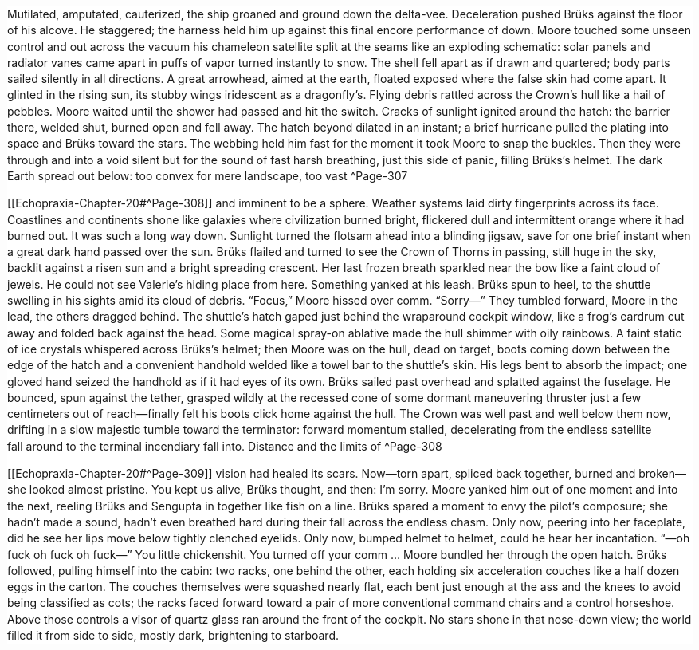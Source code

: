 Mutilated, amputated, cauterized, the ship groaned and ground down the delta-vee. Deceleration pushed Brüks against the floor of his alcove. He staggered; the harness held him up against this final encore performance of down. Moore touched some unseen control and out across the vacuum his chameleon satellite split at the seams like an exploding schematic: solar panels and radiator vanes came apart in puffs of vapor turned instantly to snow. The shell fell apart as if drawn and quartered; body parts sailed silently in all directions. A great arrowhead, aimed at the earth, floated exposed where the false skin had come apart. It glinted in the rising sun, its stubby wings iridescent as a dragonfly’s.
Flying debris rattled across the Crown’s hull like a hail of pebbles. Moore waited until the shower had passed and hit the switch.
Cracks of sunlight ignited around the hatch: the barrier there, welded shut, burned open and fell away. The hatch beyond dilated in an instant; a brief hurricane pulled the plating into space and Brüks toward the stars. The webbing held him fast for the moment it took Moore to snap the buckles. Then they were through and into a void silent but for the sound of fast harsh breathing, just this side of panic, filling Brüks’s helmet. The dark Earth spread out below: too convex for mere landscape, too vast ^Page-307

[[Echopraxia-Chapter-20#^Page-308]]
and imminent to be a sphere. Weather systems laid dirty fingerprints across its face. Coastlines and continents shone like galaxies where civilization burned bright, flickered dull and intermittent orange where it had burned out.
It was such a long way down.
Sunlight turned the flotsam ahead into a blinding jigsaw, save for one brief instant when a great dark hand passed over the sun. Brüks flailed and turned to see the Crown of Thorns in passing, still huge in the sky, backlit against a risen sun and a bright spreading crescent. Her last frozen breath sparkled near the bow like a faint cloud of jewels.
He could not see Valerie’s hiding place from here.
Something yanked at his leash. Brüks spun to heel, to the shuttle swelling in his sights amid its cloud of debris. “Focus,” Moore hissed over comm.
“Sorry—”
They tumbled forward, Moore in the lead, the others dragged behind. The shuttle’s hatch gaped just behind the wraparound cockpit window, like a frog’s eardrum cut away and folded back against the head. Some magical spray-on ablative made the hull shimmer with oily rainbows.
A faint static of ice crystals whispered across Brüks’s helmet; then Moore was on the hull, dead on target, boots coming down between the edge of the hatch and a convenient handhold welded like a towel bar to the shuttle’s skin. His legs bent to absorb the impact; one gloved hand seized the handhold as if it had eyes of its own. Brüks sailed past overhead and splatted against the fuselage. He bounced, spun against the tether, grasped wildly at the recessed cone of some dormant maneuvering thruster just a few centimeters out of reach—finally felt his boots click home against the hull.
The Crown was well past and well below them now, drifting in a slow majestic tumble toward the terminator: forward momentum stalled, decelerating from the endless satellite fall around to the terminal incendiary fall into. Distance and the limits of ^Page-308

[[Echopraxia-Chapter-20#^Page-309]]
vision had healed its scars. Now—torn apart, spliced back together, burned and broken—she looked almost pristine. You kept us alive, Brüks thought, and then: I’m sorry.
Moore yanked him out of one moment and into the next, reeling Brüks and Sengupta in together like fish on a line. Brüks spared a moment to envy the pilot’s composure; she hadn’t made a sound, hadn’t even breathed hard during their fall across the endless chasm. Only now, peering into her faceplate, did he see her lips move below tightly clenched eyelids. Only now, bumped helmet to helmet, could he hear her incantation.
“—oh fuck oh fuck oh fuck—”
You little chickenshit. You turned off your comm …
Moore bundled her through the open hatch. Brüks followed, pulling himself into the cabin: two racks, one behind the other, each holding six acceleration couches like a half dozen eggs in the carton. The couches themselves were squashed nearly flat, each bent just enough at the ass and the knees to avoid being classified as cots; the racks faced forward toward a pair of more conventional command chairs and a control horseshoe. Above those controls a visor of quartz glass ran around the front of the cockpit. No stars shone in that nose-down view; the world filled it from side to side, mostly dark, brightening to starboard.